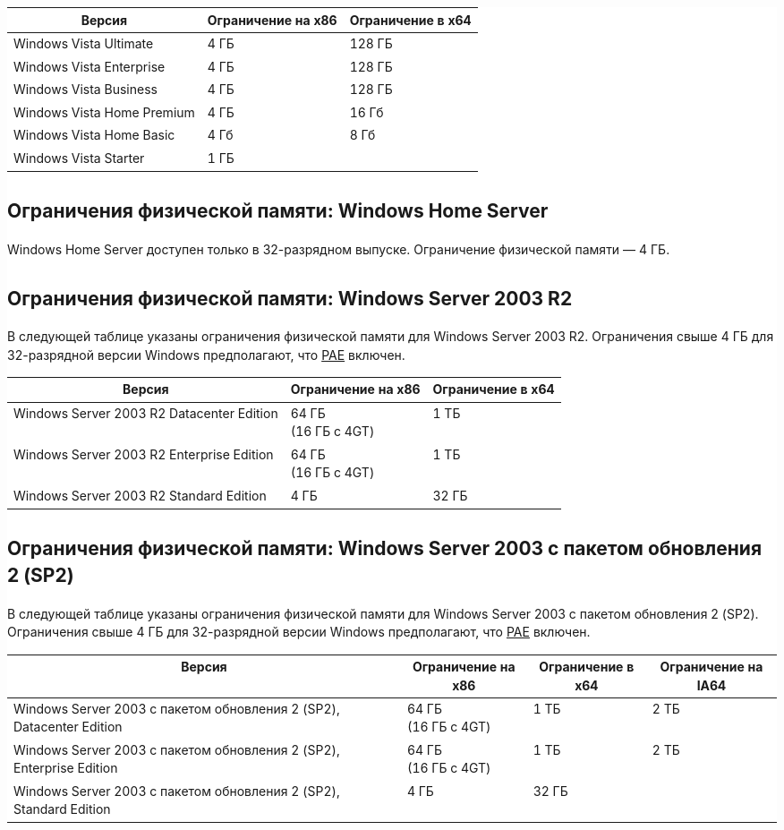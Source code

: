 
| Версия                    | Ограничение на x86    | Ограничение в x64      |
|----------------------------|-----------------|-------------------|
| Windows Vista Ultimate     | 4 ГБ<br/> | 128 ГБ<br/> |
| Windows Vista Enterprise   | 4 ГБ<br/> | 128 ГБ<br/> |
| Windows Vista Business     | 4 ГБ<br/> | 128 ГБ<br/> |
| Windows Vista Home Premium | 4 ГБ<br/> | 16 Гб<br/>  |
| Windows Vista Home Basic   | 4 Гб<br/> | 8 Гб<br/>   |
| Windows Vista Starter      | 1 ГБ<br/> |                   |



 

## <a name="physical-memory-limits-windows-home-server"></a>Ограничения физической памяти: Windows Home Server

Windows Home Server доступен только в 32-разрядном выпуске. Ограничение физической памяти — 4 ГБ.

## <a name="physical-memory-limits-windows-server-2003-r2"></a>Ограничения физической памяти: Windows Server 2003 R2

В следующей таблице указаны ограничения физической памяти для Windows Server 2003 R2. Ограничения свыше 4 ГБ для 32-разрядной версии Windows предполагают, что [PAE](physical-address-extension.md) включен.



| Версия                                              | Ограничение на x86                                 | Ограничение в x64     |
|------------------------------------------------------|----------------------------------------------|------------------|
| Windows Server 2003 R2 Datacenter Edition<br/> | 64 ГБ<br/> (16 ГБ с 4GT)<br/> | 1 TБ<br/>  |
| Windows Server 2003 R2 Enterprise Edition<br/> | 64 ГБ<br/> (16 ГБ с 4GT)<br/> | 1 TБ<br/>  |
| Windows Server 2003 R2 Standard Edition<br/>   | 4 ГБ<br/>                              | 32 ГБ<br/> |



 

## <a name="physical-memory-limits-windows-server-2003-with-service-pack-2-sp2"></a>Ограничения физической памяти: Windows Server 2003 с пакетом обновления 2 (SP2)

В следующей таблице указаны ограничения физической памяти для Windows Server 2003 с пакетом обновления 2 (SP2). Ограничения свыше 4 ГБ для 32-разрядной версии Windows предполагают, что [PAE](physical-address-extension.md) включен.



| Версия                                                                      | Ограничение на x86                                 | Ограничение в x64     | Ограничение на IA64   |
|------------------------------------------------------------------------------|----------------------------------------------|------------------|-----------------|
| Windows Server 2003 с пакетом обновления 2 (SP2), Datacenter Edition<br/> | 64 ГБ<br/> (16 ГБ с 4GT)<br/> | 1 TБ<br/>  | 2 ТБ<br/> |
| Windows Server 2003 с пакетом обновления 2 (SP2), Enterprise Edition<br/> | 64 ГБ<br/> (16 ГБ с 4GT)<br/> | 1 TБ<br/>  | 2 ТБ<br/> |
| Windows Server 2003 с пакетом обновления 2 (SP2), Standard Edition<br/>   | 4 ГБ<br/>                              | 32 ГБ<br/> |                 |
